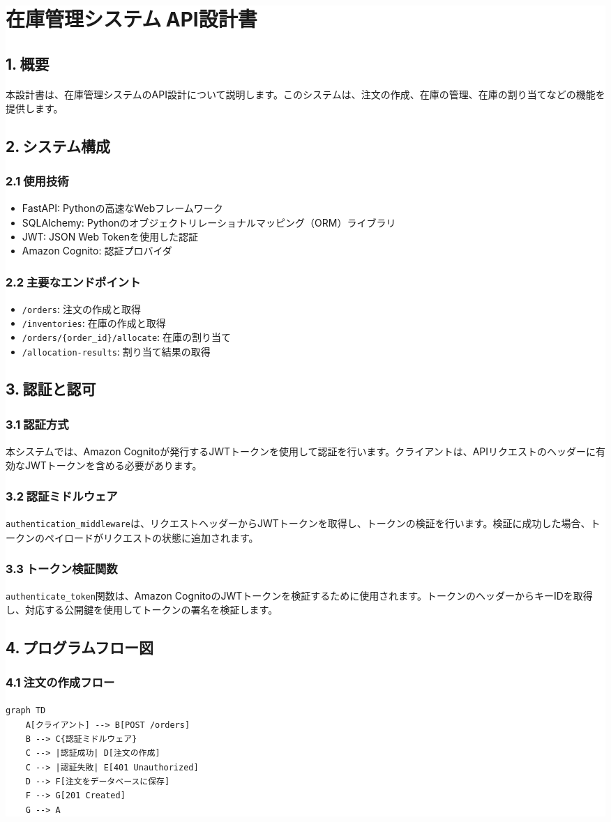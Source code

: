 # 在庫管理システム API設計書

## 1. 概要

本設計書は、在庫管理システムのAPI設計について説明します。このシステムは、注文の作成、在庫の管理、在庫の割り当てなどの機能を提供します。

## 2. システム構成

### 2.1 使用技術

- FastAPI: Pythonの高速なWebフレームワーク
- SQLAlchemy: Pythonのオブジェクトリレーショナルマッピング（ORM）ライブラリ
- JWT: JSON Web Tokenを使用した認証
- Amazon Cognito: 認証プロバイダ

### 2.2 主要なエンドポイント

- `/orders`: 注文の作成と取得
- `/inventories`: 在庫の作成と取得
- `/orders/{order_id}/allocate`: 在庫の割り当て
- `/allocation-results`: 割り当て結果の取得

## 3. 認証と認可

### 3.1 認証方式

本システムでは、Amazon Cognitoが発行するJWTトークンを使用して認証を行います。クライアントは、APIリクエストのヘッダーに有効なJWTトークンを含める必要があります。

### 3.2 認証ミドルウェア

`authentication_middleware`は、リクエストヘッダーからJWTトークンを取得し、トークンの検証を行います。検証に成功した場合、トークンのペイロードがリクエストの状態に追加されます。

### 3.3 トークン検証関数

`authenticate_token`関数は、Amazon CognitoのJWTトークンを検証するために使用されます。トークンのヘッダーからキーIDを取得し、対応する公開鍵を使用してトークンの署名を検証します。

## 4. プログラムフロー図

### 4.1 注文の作成フロー

```mermaid
graph TD
    A[クライアント] --> B[POST /orders]
    B --> C{認証ミドルウェア}
    C --> |認証成功| D[注文の作成]
    C --> |認証失敗| E[401 Unauthorized]
    D --> F[注文をデータベースに保存]
    F --> G[201 Created]
    G --> A
```
